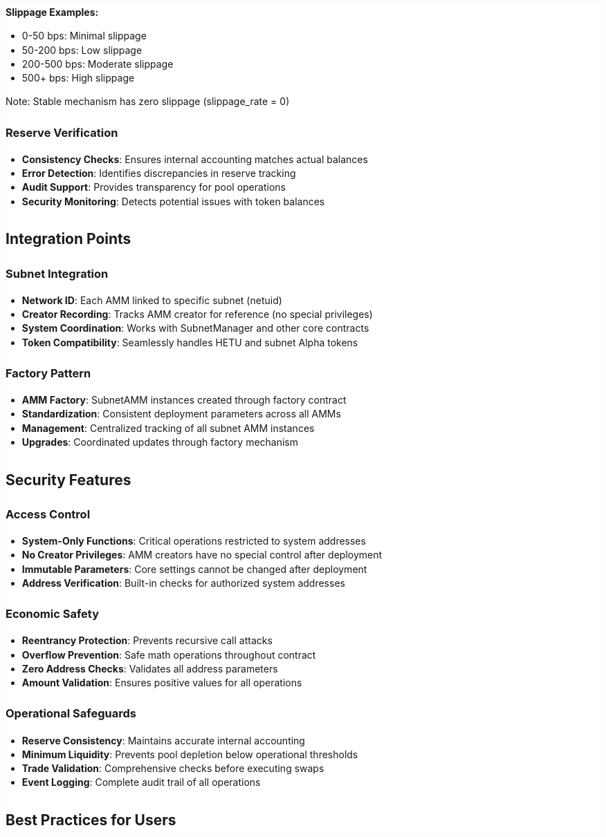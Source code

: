 **Slippage Examples:**
- 0-50 bps: Minimal slippage
- 50-200 bps: Low slippage  
- 200-500 bps: Moderate slippage
- 500+ bps: High slippage

Note: Stable mechanism has zero slippage (slippage_rate = 0)

### Reserve Verification
- **Consistency Checks**: Ensures internal accounting matches actual balances
- **Error Detection**: Identifies discrepancies in reserve tracking
- **Audit Support**: Provides transparency for pool operations
- **Security Monitoring**: Detects potential issues with token balances

## Integration Points

### Subnet Integration
- **Network ID**: Each AMM linked to specific subnet (netuid)
- **Creator Recording**: Tracks AMM creator for reference (no special privileges)
- **System Coordination**: Works with SubnetManager and other core contracts
- **Token Compatibility**: Seamlessly handles HETU and subnet Alpha tokens

### Factory Pattern
- **AMM Factory**: SubnetAMM instances created through factory contract
- **Standardization**: Consistent deployment parameters across all AMMs
- **Management**: Centralized tracking of all subnet AMM instances
- **Upgrades**: Coordinated updates through factory mechanism

## Security Features

### Access Control
- **System-Only Functions**: Critical operations restricted to system addresses
- **No Creator Privileges**: AMM creators have no special control after deployment
- **Immutable Parameters**: Core settings cannot be changed after deployment
- **Address Verification**: Built-in checks for authorized system addresses

### Economic Safety
- **Reentrancy Protection**: Prevents recursive call attacks
- **Overflow Prevention**: Safe math operations throughout contract
- **Zero Address Checks**: Validates all address parameters
- **Amount Validation**: Ensures positive values for all operations

### Operational Safeguards
- **Reserve Consistency**: Maintains accurate internal accounting
- **Minimum Liquidity**: Prevents pool depletion below operational thresholds
- **Trade Validation**: Comprehensive checks before executing swaps
- **Event Logging**: Complete audit trail of all operations

## Best Practices for Users
